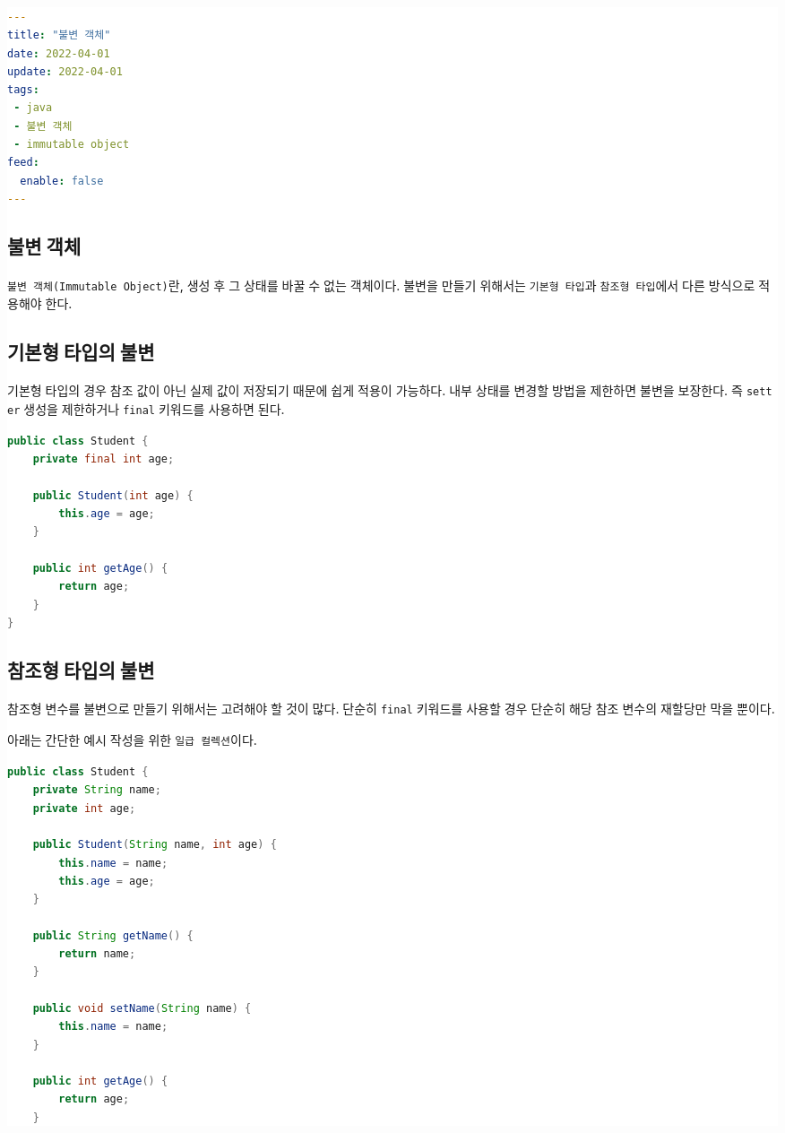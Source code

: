 ```yaml
---
title: "불변 객체"
date: 2022-04-01
update: 2022-04-01
tags:
 - java
 - 불변 객체
 - immutable object
feed:
  enable: false
---
```


## 불변 객체

`불변 객체(Immutable Object)`란, 생성 후 그 상태를 바꿀 수 없는 객체이다. 불변을 만들기 위해서는 `기본형 타입`과 `참조형 타입`에서 다른 방식으로 적용해야 한다.

## 기본형 타입의 불변

기본형 타입의 경우 참조 값이 아닌 실제 값이 저장되기 때문에 쉽게 적용이 가능하다. 내부 상태를 변경할 방법을 제한하면 불변을 보장한다. 즉 `setter` 생성을 제한하거나 `final` 키워드를 사용하면 된다.

```java
public class Student {
    private final int age;

    public Student(int age) {
        this.age = age;
    }

    public int getAge() {
        return age;
    }
}
```

## 참조형 타입의 불변

참조형 변수를 불변으로 만들기 위해서는 고려해야 할 것이 많다. 단순히 `final` 키워드를 사용할 경우 단순히 해당 참조 변수의 재할당만 막을 뿐이다.

아래는 간단한 예시 작성을 위한 `일급 컬렉션`이다.

```java
public class Student {
    private String name;
    private int age;

    public Student(String name, int age) {
        this.name = name;
        this.age = age;
    }

    public String getName() {
        return name;
    }

    public void setName(String name) {
        this.name = name;
    }

    public int getAge() {
        return age;
    }
```
